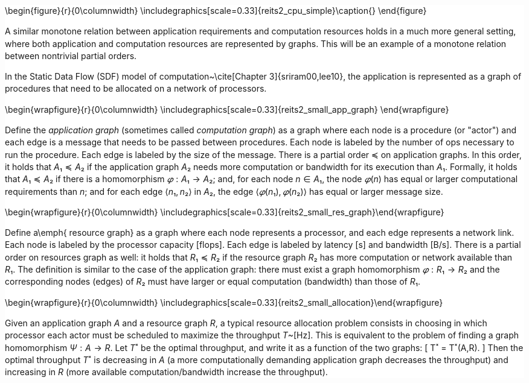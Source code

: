 \begin{figure}{r}{0\columnwidth}
\includegraphics[scale=0.33]{reits2_cpu_simple}\caption{}
\end{figure}

A similar monotone relation between application requirements and computation
resources holds in a much more general setting, where both application
and computation resources are represented by graphs. This will be
an example of a monotone relation between nontrivial partial orders.

In the Static Data Flow (SDF) model of computation~\cite[Chapter 3]{sriram00,lee10},
the application is represented as a graph of procedures that need
to be allocated on a network of processors.


\begin{wrapfigure}{r}{0\columnwidth}
\includegraphics[scale=0.33]{reits2_small_app_graph}
\end{wrapfigure}

Define the *application graph* (sometimes called *computation graph*) as a graph
where each node is a procedure (or "actor") and each edge is a message that
needs to be passed between procedures. Each node is labeled by the number of ops
necessary to run the procedure. Each edge is labeled by the size of the message.
There is a partial order $≼$ on application graphs. In this order, it holds that
$A₁≼ A₂$ if the application graph $A₂$ needs more computation or bandwidth for
its execution than $A₁$. Formally, it holds that $A₁≼ A₂$ if there is a
homomorphism $𝜑:A₁ → A₂$; and, for each node $n ∈ A₁$, the node $𝜑(n)$ has
equal or larger computational requirements than $n$; and for each edge $⟨n₁,n₂⟩$
in $A₂$, the edge $⟨𝜑(n₁),𝜑(n₂)⟩$ has equal or larger message size.

\begin{wrapfigure}{r}{0\columnwidth}
\includegraphics[scale=0.33]{reits2_small_res_graph}\end{wrapfigure}

Define a\emph{ resource graph} as a graph where each node represents
a processor, and each edge represents a network link. Each node is
labeled by the processor capacity &#91;flops&#93;. Each edge is labeled
by latency &#91;s&#93; and bandwidth &#91;B/s&#93;. There is a partial order
on resources graph as well: it holds that $R₁≼ R₂$ if
the resource graph $R₂$ has more computation or network available
than $R₁$. The definition is similar to the case of the application
graph: there must exist a graph homomorphism $𝜑:R₁→ R₂$
and the corresponding nodes (edges) of $R₂$ must have larger
or equal computation (bandwidth) than those of $R₁$.

\begin{wrapfigure}{r}{0\columnwidth}
\includegraphics[scale=0.33]{reits2_small_allocation}\end{wrapfigure}

Given an application graph $A$ and a resource graph $R$, a typical
resource allocation problem consists in choosing in which processor
each actor must be scheduled to maximize the throughput $T$~&#91;Hz&#93;.
This is equivalent to the problem of finding a graph homomorphism $\Psi:A→R$.
Let $T˟$ be the optimal throughput, and write it as a function
of the two graphs:
\[
T˟ = T˟(A,R).
\]
Then the optimal throughput $T˟$ is decreasing in $A$ (a more
computationally demanding application graph decreases the throughput)
and increasing in $R$ (more available computation/bandwidth increase
the throughput).
